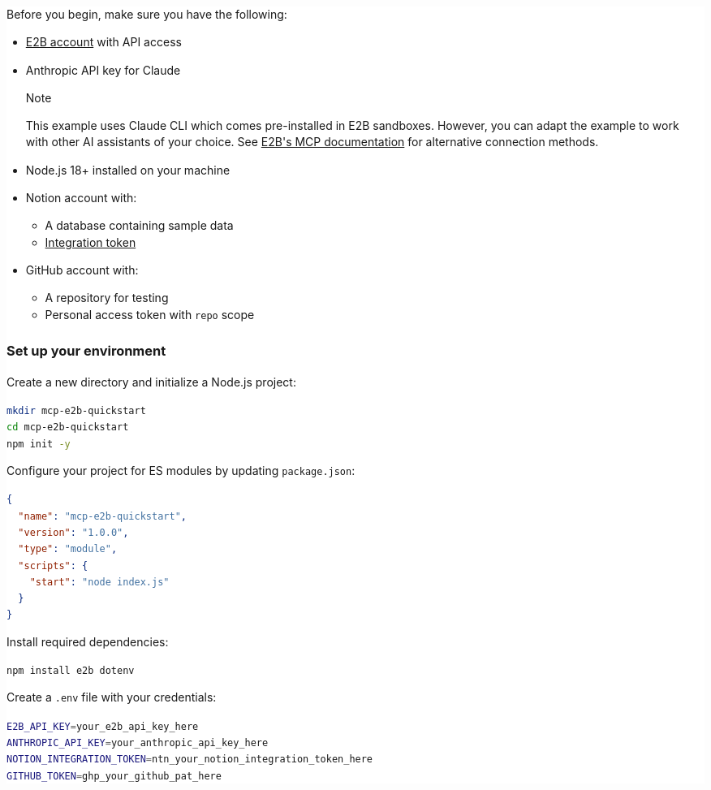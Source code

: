 Before you begin, make sure you have the following:

- [E2B account](https://e2b.dev/docs/quickstart) with API access
- Anthropic API key for Claude

    >[!Note]
    >
    > This example uses Claude CLI which comes pre-installed in E2B sandboxes. However,
    > you can adapt the example to work with other AI assistants of your choice. See
    > [E2B's MCP documentation](https://e2b.dev/docs/mcp/quickstart) for alternative
    > connection methods.

- Node.js 18+ installed on your machine
- Notion account with:
  - A database containing sample data
  - [Integration token](https://www.notion.com/help/add-and-manage-connections-with-the-api)
- GitHub account with:
    - A repository for testing
    - Personal access token with `repo` scope

### Set up your environment

Create a new directory and initialize a Node.js project:

```bash
mkdir mcp-e2b-quickstart
cd mcp-e2b-quickstart
npm init -y
```

Configure your project for ES modules by updating `package.json`:

```json
{
  "name": "mcp-e2b-quickstart",
  "version": "1.0.0",
  "type": "module",
  "scripts": {
    "start": "node index.js"
  }
}
```

Install required dependencies:

```bash
npm install e2b dotenv
```

Create a `.env` file with your credentials:

```bash
E2B_API_KEY=your_e2b_api_key_here
ANTHROPIC_API_KEY=your_anthropic_api_key_here
NOTION_INTEGRATION_TOKEN=ntn_your_notion_integration_token_here
GITHUB_TOKEN=ghp_your_github_pat_here
```
